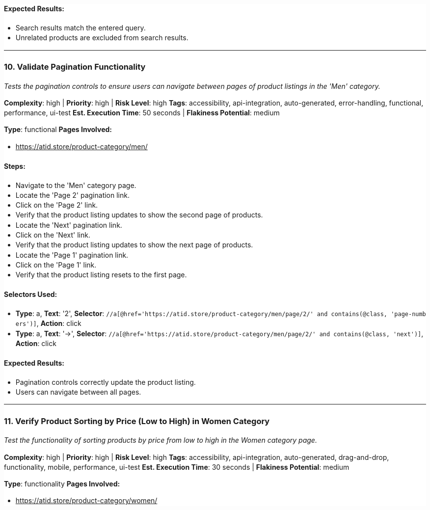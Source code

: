 #### Expected Results:
- Search results match the entered query.
- Unrelated products are excluded from search results.

---

### 10. Validate Pagination Functionality
_Tests the pagination controls to ensure users can navigate between pages of product listings in the 'Men' category._

**Complexity**: high | **Priority**: high | **Risk Level**: high
**Tags**: accessibility, api-integration, auto-generated, error-handling, functional, performance, ui-test
**Est. Execution Time**: 50 seconds | **Flakiness Potential**: medium

**Type**: functional
**Pages Involved:**
- https://atid.store/product-category/men/

#### Steps:
- Navigate to the 'Men' category page.
- Locate the 'Page 2' pagination link.
- Click on the 'Page 2' link.
- Verify that the product listing updates to show the second page of products.
- Locate the 'Next' pagination link.
- Click on the 'Next' link.
- Verify that the product listing updates to show the next page of products.
- Locate the 'Page 1' pagination link.
- Click on the 'Page 1' link.
- Verify that the product listing resets to the first page.

#### Selectors Used:
- **Type**: a, **Text**: '2', **Selector**: `//a[@href='https://atid.store/product-category/men/page/2/' and contains(@class, 'page-numbers')]`, **Action**: click
- **Type**: a, **Text**: '→', **Selector**: `//a[@href='https://atid.store/product-category/men/page/2/' and contains(@class, 'next')]`, **Action**: click

#### Expected Results:
- Pagination controls correctly update the product listing.
- Users can navigate between all pages.

---

### 11. Verify Product Sorting by Price (Low to High) in Women Category
_Test the functionality of sorting products by price from low to high in the Women category page._

**Complexity**: high | **Priority**: high | **Risk Level**: high
**Tags**: accessibility, api-integration, auto-generated, drag-and-drop, functionality, mobile, performance, ui-test
**Est. Execution Time**: 30 seconds | **Flakiness Potential**: medium

**Type**: functionality
**Pages Involved:**
- https://atid.store/product-category/women/
